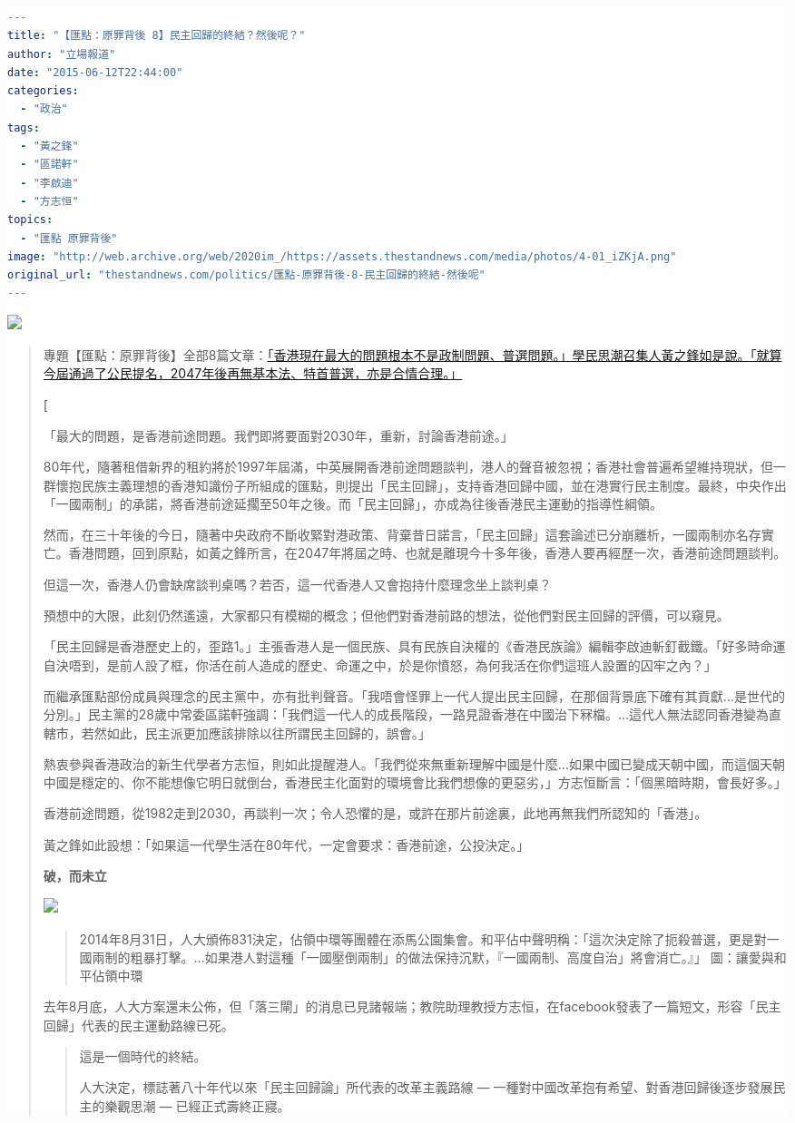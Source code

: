 ```yaml
---
title: "【匯點：原罪背後 8】民主回歸的終結？然後呢？"
author: "立場報道"
date: "2015-06-12T22:44:00"
categories:
  - "政治"
tags:
  - "黃之鋒"
  - "區諾軒"
  - "李啟迪"
  - "方志恒"
topics:
  - "匯點 原罪背後"
image: "http://web.archive.org/web/2020im_/https://assets.thestandnews.com/media/photos/4-01_iZKjA.png"
original_url: "thestandnews.com/politics/匯點-原罪背後-8-民主回歸的終結-然後呢"
---
```

![](http://web.archive.org/web/2020im_/https://assets.thestandnews.com/media/photos/4-01_iZKjA.png)

> 專題【匯點：原罪背後】全部8篇文章：[「香港現在最大的問題根本不是政制問題、普選問題。」學民思潮召集人黃之鋒如是說。「就算今屆通過了公民提名，2047年後再無基本法、特首普選，亦是合情合理。」](../../匯點原罪背後/")
> 
> [
> 
> 「最大的問題，是香港前途問題。我們即將要面對2030年，重新，討論香港前途。」
> 
> 80年代，隨著租借新界的租約將於1997年屆滿，中英展開香港前途問題談判，港人的聲音被忽視；香港社會普遍希望維持現狀，但一群懷抱民族主義理想的香港知識份子所組成的匯點，則提出「民主回歸」，支持香港回歸中國，並在港實行民主制度。最終，中央作出「一國兩制」的承諾，將香港前途延擱至50年之後。而「民主回歸」，亦成為往後香港民主運動的指導性綱領。
> 
> 然而，在三十年後的今日，隨著中央政府不斷收緊對港政策、背棄昔日諾言，「民主回歸」這套論述已分崩離析，一國兩制亦名存實亡。香港問題，回到原點，如黃之鋒所言，在2047年將屆之時、也就是離現今十多年後，香港人要再經歷一次，香港前途問題談判。
> 
> 但這一次，香港人仍會缺席談判桌嗎？若否，這一代香港人又會抱持什麼理念坐上談判桌？
> 
> 預想中的大限，此刻仍然遙遠，大家都只有模糊的概念；但他們對香港前路的想法，從他們對民主回歸的評價，可以窺見。
> 
> 「民主回歸是香港歷史上的，歪路1。」主張香港人是一個民族、具有民族自決權的《香港民族論》編輯李啟迪斬釘截鐵。「好多時命運自決唔到，是前人設了框，你活在前人造成的歷史、命運之中，於是你憤怒，為何我活在你們這班人設置的囚牢之內？」
> 
> 而繼承匯點部份成員與理念的民主黨中，亦有批判聲音。「我唔會怪罪上一代人提出民主回歸，在那個背景底下確有其貢獻…是世代的分別。」民主黨的28歲中常委區諾軒強調：「我們這一代人的成長階段，一路見證香港在中國治下冧檔。…這代人無法認同香港變為直轄市，若然如此，民主派更加應該排除以往所謂民主回歸的，誤會。」
> 
> 熱衷參與香港政治的新生代學者方志恒，則如此提醒港人。「我們從來無重新理解中國是什麼…如果中國已變成天朝中國，而這個天朝中國是穩定的、你不能想像它明日就倒台，香港民主化面對的環境會比我們想像的更惡劣，」方志恒斷言：「個黑暗時期，會長好多。」
> 
> 香港前途問題，從1982走到2030，再談判一次；令人恐懼的是，或許在那片前途裏，此地再無我們所認知的「香港」。
> 
> 黃之鋒如此設想：「如果這一代學生活在80年代，一定會要求：香港前途，公投決定。」
> 
> **破，而未立**
> 
> ![](http://web.archive.org/web/2020im_/https://assets.thestandnews.com/media/photos/10495108_496948740442324_2142306808414087606_o_cXuYg.jpg)
> > 2014年8月31日，人大頒佈831決定，佔領中環等團體在添馬公園集會。和平佔中聲明稱：「這次決定除了扼殺普選，更是對一國兩制的粗暴打擊。…如果港人對這種「一國壓倒兩制」的做法保持沉默，『一國兩制、高度自治」將會消亡。』」 圖：讓愛與和平佔領中環
> 
> 去年8月底，人大方案還未公佈，但「落三閘」的消息已見諸報端；教院助理教授方志恒，在facebook發表了一篇短文，形容「民主回歸」代表的民主運動路線已死。
> 
> > 這是一個時代的終結。
> > 
> > 人大決定，標誌著八十年代以來「民主回歸論」所代表的改革主義路線 — 一種對中國改革抱有希望、對香港回歸後逐步發展民主的樂觀思潮 — 已經正式壽終正寢。